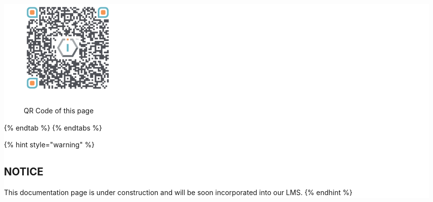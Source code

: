 <figure><img src="../../.gitbook/assets/[TIOF TU] Comms [P] 0000-00-00 TIOF QR Code FE IETF Meeting Guide Fellows In-Person XXX v1.0.png" alt="" width="188"><figcaption><p>QR Code of this page</p></figcaption></figure>
{% endtab %}
{% endtabs %}

{% hint style="warning" %}
## **NOTICE**

This documentation page is under construction and will be soon incorporated into our LMS.
{% endhint %}
